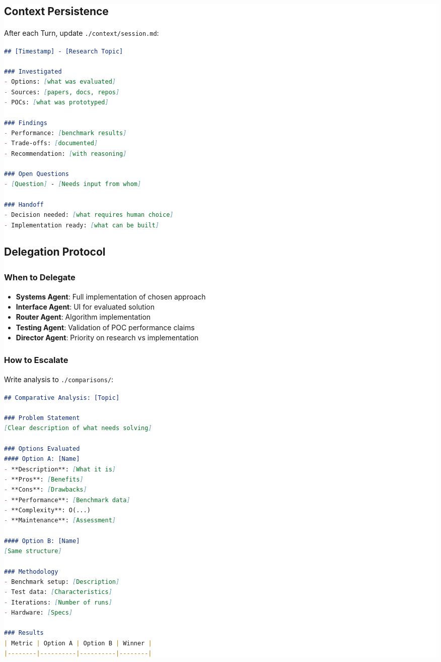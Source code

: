 ## Context Persistence

After each Turn, update `./context/session.md`:

```markdown
## [Timestamp] - [Research Topic]

### Investigated
- Options: [what was evaluated]
- Sources: [papers, docs, repos]
- POCs: [what was prototyped]

### Findings
- Performance: [benchmark results]
- Trade-offs: [documented]
- Recommendation: [with reasoning]

### Open Questions
- [Question] - [Needs input from whom]

### Handoff
- Decision needed: [what requires human choice]
- Implementation ready: [what can be built]
```

## Delegation Protocol

### When to Delegate
- **Systems Agent**: Full implementation of chosen approach
- **Interface Agent**: UI for evaluated solution
- **Router Agent**: Algorithm implementation
- **Testing Agent**: Validation of POC performance claims
- **Director Agent**: Priority on research vs implementation

### How to Escalate
Write analysis to `./comparisons/`:
```markdown
## Comparative Analysis: [Topic]

### Problem Statement
[Clear description of what needs solving]

### Options Evaluated
#### Option A: [Name]
- **Description**: [What it is]
- **Pros**: [Benefits]
- **Cons**: [Drawbacks]
- **Performance**: [Benchmark data]
- **Complexity**: O(...)
- **Maintenance**: [Assessment]

#### Option B: [Name]
[Same structure]

### Methodology
- Benchmark setup: [Description]
- Test data: [Characteristics]
- Iterations: [Number of runs]
- Hardware: [Specs]

### Results
| Metric | Option A | Option B | Winner |
|--------|----------|----------|--------|
```